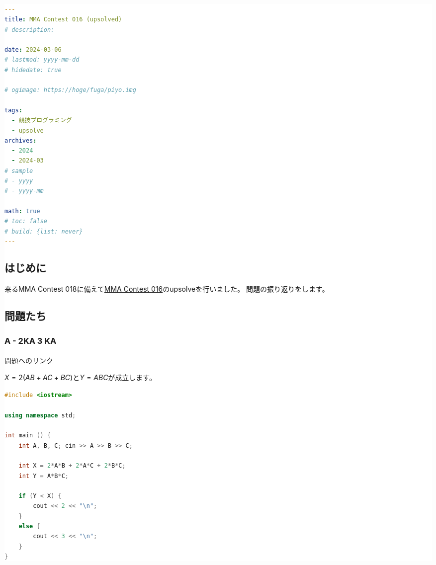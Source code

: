 ```yaml
---
title: MMA Contest 016 (upsolved)
# description: 

date: 2024-03-06
# lastmod: yyyy-mm-dd
# hidedate: true

# ogimage: https://hoge/fuga/piyo.img

tags:
  - 競技プログラミング
  - upsolve
archives:
  - 2024
  - 2024-03
# sample
# - yyyy
# - yyyy-mm

math: true
# toc: false
# build: {list: never}
---
```


## はじめに
来るMMA Contest 018に備えて[MMA Contest 016](https://yukicoder.me/contests/450)のupsolveを行いました。
問題の振り返りをします。

## 問題たち

### A - 2KA 3 KA

[問題へのリンク](https://yukicoder.me/problems/no/2414)

$X = 2(AB + AC + BC)$と$Y = ABC$が成立します。

```c++
#include <iostream>

using namespace std;

int main () {
    int A, B, C; cin >> A >> B >> C;

    int X = 2*A*B + 2*A*C + 2*B*C;
    int Y = A*B*C;

    if (Y < X) {
        cout << 2 << "\n";
    }
    else {
        cout << 3 << "\n";
    }
}
```
